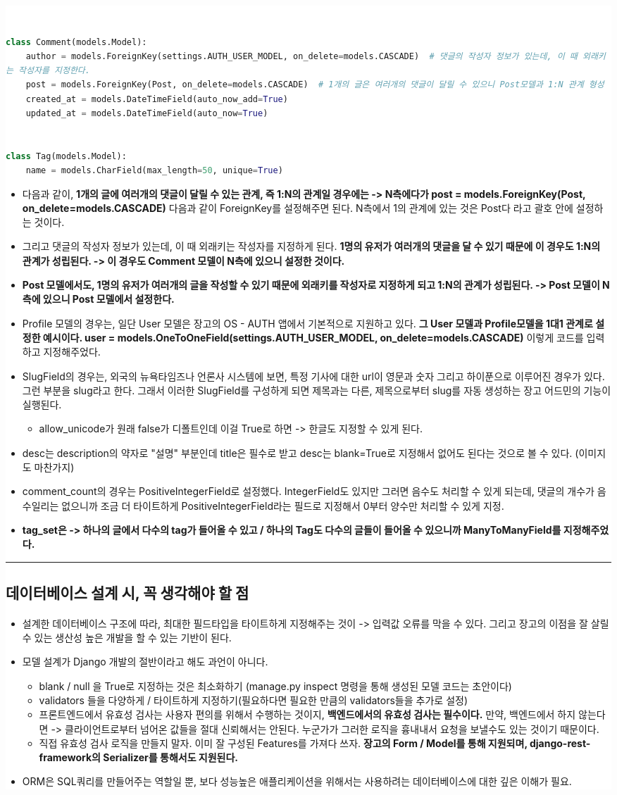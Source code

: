 ```python


class Comment(models.Model):
    author = models.ForeignKey(settings.AUTH_USER_MODEL, on_delete=models.CASCADE)  # 댓글의 작성자 정보가 있는데, 이 때 외래키는 작성자를 지정한다.
    post = models.ForeignKey(Post, on_delete=models.CASCADE)  # 1개의 글은 여러개의 댓글이 달릴 수 있으니 Post모델과 1:N 관계 형성
    created_at = models.DateTimeField(auto_now_add=True)
    updated_at = models.DateTimeField(auto_now=True)
 

class Tag(models.Model):
    name = models.CharField(max_length=50, unique=True)
```

- 다음과 같이, **1개의 글에 여러개의 댓글이 달릴 수 있는 관계, 즉 1:N의 관계일 경우에는 -> N측에다가 post = models.ForeignKey(Post, on_delete=models.CASCADE)** 다음과 같이 ForeignKey를 설정해주면 된다. N측에서 1의 관계에 있는 것은 Post다 라고 괄호 안에 설정하는 것이다.
- 그리고 댓글의 작성자 정보가 있는데, 이 때 외래키는 작성자를 지정하게 된다. **1명의 유저가 여러개의 댓글을 달 수 있기 때문에 이 경우도 1:N의 관계가 성립된다. -> 이 경우도 Comment 모델이 N측에 있으니 설정한 것이다.**
- **Post 모델에서도, 1명의 유저가 여러개의 글을 작성할 수 있기 때문에 외래키를 작성자로 지정하게 되고 1:N의 관계가 성립된다. -> Post 모델이 N측에 있으니 Post 모델에서 설정한다.**

- Profile 모델의 경우는, 일단 User 모델은 장고의 OS - AUTH 앱에서 기본적으로 지원하고 있다. **그 User 모델과 Profile모델을 1대1 관계로 설정한 예시이다. user = models.OneToOneField(settings.AUTH_USER_MODEL, on_delete=models.CASCADE)** 이렇게 코드를 입력하고 지정해주었다.

- SlugField의 경우는, 외국의 뉴욕타임즈나 언론사 시스템에 보면, 특정 기사에 대한 url이 영문과 숫자 그리고 하이푼으로 이루어진 경우가 있다. 그런 부분을 slug라고 한다. 그래서 이러한 SlugField를 구성하게 되면 제목과는 다른, 제목으로부터 slug를 자동 생성하는 장고 어드민의 기능이 실행된다.
  - allow_unicode가 원래 false가 디폴트인데 이걸 True로 하면 -> 한글도 지정할 수 있게 된다.

- desc는 description의 약자로 "설명" 부분인데 title은 필수로 받고 desc는 blank=True로 지정해서 없어도 된다는 것으로 볼 수 있다. (이미지도 마찬가지)

- comment_count의 경우는 PositiveIntegerField로 설정했다. IntegerField도 있지만 그러면 음수도 처리할 수 있게 되는데, 댓글의 개수가 음수일리는 없으니까 조금 더 타이트하게 PositiveIntegerField라는 필드로 지정해서 0부터 양수만 처리할 수 있게 지정.

- **tag_set은 -> 하나의 글에서 다수의 tag가 들어올 수 있고 / 하나의 Tag도 다수의 글들이 들어올 수 있으니까 ManyToManyField를 지정해주었다.**

* * *
## 데이터베이스 설계 시, 꼭 생각해야 할 점
- 설계한 데이터베이스 구조에 따라, 최대한 필드타입을 타이트하게 지정해주는 것이 -> 입력값 오류를 막을 수 있다. 그리고 장고의 이점을 잘 살릴 수 있는 생산성 높은 개발을 할 수 있는 기반이 된다.
- 모델 설계가 Django 개발의 절반이라고 해도 과언이 아니다.
  - blank / null 을 True로 지정하는 것은 최소화하기 (manage.py inspect 명령을 통해 생성된 모델 코드는 초안이다)
  - validators 들을 다양하게 / 타이트하게 지정하기(필요하다면 필요한 만큼의 validators들을 추가로 설정)
  - 프론트엔드에서 유효성 검사는 사용자 편의를 위해서 수행하는 것이지, **백엔드에서의 유효성 검사는 필수이다.** 만약, 백엔드에서 하지 않는다면 -> 클라이언트로부터 넘어온 값들을 절대 신뢰해서는 안된다. 누군가가 그러한 로직을 흉내내서 요청을 보낼수도 있는 것이기 때문이다.
  - 직접 유효성 검사 로직을 만들지 말자. 이미 잘 구성된 Features를 가져다 쓰자. **장고의 Form / Model를 통해 지원되며, django-rest-framework의 Serializer를 통해서도 지원된다.**

- ORM은 SQL쿼리를 만들어주는 역할일 뿐, 보다 성능높은 애플리케이션을 위해서는 사용하려는 데이터베이스에 대한 깊은 이해가 필요.
